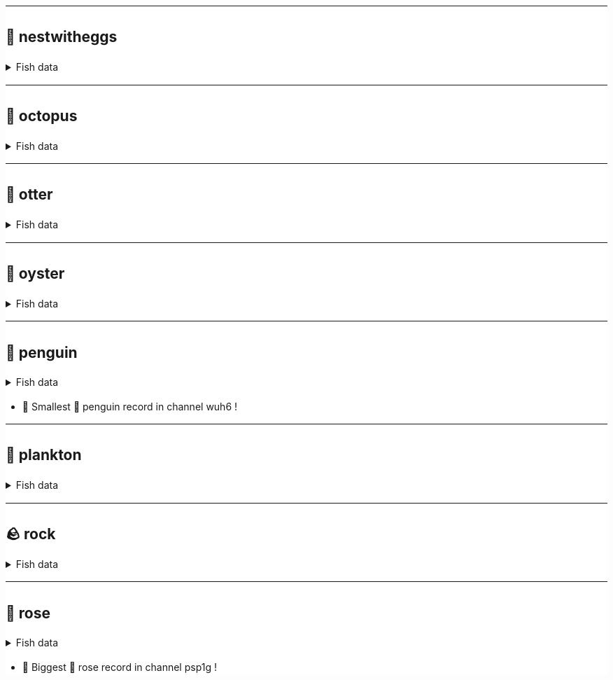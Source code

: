 ---------------

## 🪺 nestwitheggs

<details><summary>Fish data</summary></details>

---------------

## 🐙 octopus

<details><summary>Fish data</summary></details>

---------------

## 🦦 otter

<details><summary>Fish data</summary></details>

---------------

## 🦪 oyster

<details><summary>Fish data</summary></details>

---------------

## 🐧 penguin

<details><summary>Fish data</summary></details>


*  🥇 Smallest 🐧 penguin record in channel wuh6 !

---------------

## 🦠 plankton

<details><summary>Fish data</summary></details>

---------------

## 🪨 rock

<details><summary>Fish data</summary></details>

---------------

## 🌹 rose

<details><summary>Fish data</summary></details>


*  🥇 Biggest 🌹 rose record in channel psp1g !
